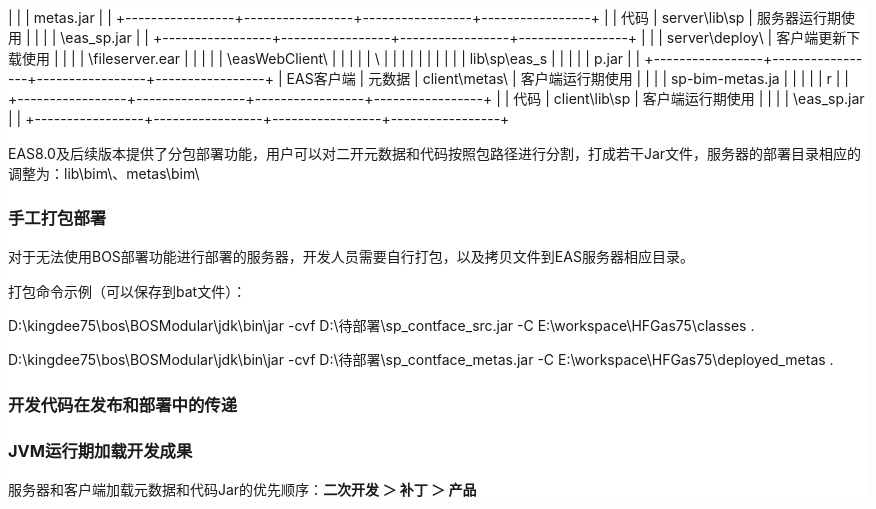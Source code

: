 |                 |                 | metas.jar       |                 |
+-----------------+-----------------+-----------------+-----------------+
|                 | 代码            | server\\lib\\sp | 服务器运行期使用 |
|                 |                 | \\eas\_sp.jar   |                 |
+-----------------+-----------------+-----------------+-----------------+
|                 |                 | server\\deploy\ | 客户端更新下载使用 |
|                 |                 | \fileserver.ear |                 |
|                 |                 | \\easWebClient\ |                 |
|                 |                 | \               |                 |
|                 |                 |                 |                 |
|                 |                 | lib\\sp\\eas\_s |                 |
|                 |                 | p.jar           |                 |
+-----------------+-----------------+-----------------+-----------------+
| EAS客户端       | 元数据          | client\\metas\\ | 客户端运行期使用 |
|                 |                 | sp-bim-metas.ja |                 |
|                 |                 | r               |                 |
+-----------------+-----------------+-----------------+-----------------+
|                 | 代码            | client\\lib\\sp | 客户端运行期使用 |
|                 |                 | \\eas\_sp.jar   |                 |
+-----------------+-----------------+-----------------+-----------------+

EAS8.0及后续版本提供了分包部署功能，用户可以对二开元数据和代码按照包路径进行分割，打成若干Jar文件，服务器的部署目录相应的调整为：lib\\bim\\、metas\\bim\\

###  手工打包部署

对于无法使用BOS部署功能进行部署的服务器，开发人员需要自行打包，以及拷贝文件到EAS服务器相应目录。

打包命令示例（可以保存到bat文件）：

D:\\kingdee75\\bos\\BOSModular\\jdk\\bin\\jar -cvf
D:\\待部署\\sp\_contface\_src.jar -C E:\\workspace\\HFGas75\\classes .

D:\\kingdee75\\bos\\BOSModular\\jdk\\bin\\jar -cvf
D:\\待部署\\sp\_contface\_metas.jar -C
E:\\workspace\\HFGas75\\deployed\_metas .

### 开发代码在发布和部署中的传递

### JVM运行期加载开发成果

服务器和客户端加载元数据和代码Jar的优先顺序：**二次开发 ＞ 补丁 ＞
产品**
